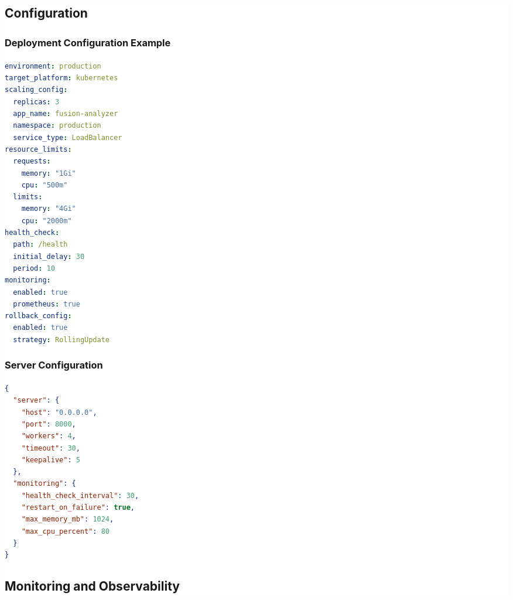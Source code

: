 ## Configuration

### Deployment Configuration Example

```yaml
environment: production
target_platform: kubernetes
scaling_config:
  replicas: 3
  app_name: fusion-analyzer
  namespace: production
  service_type: LoadBalancer
resource_limits:
  requests:
    memory: "1Gi"
    cpu: "500m"
  limits:
    memory: "4Gi"
    cpu: "2000m"
health_check:
  path: /health
  initial_delay: 30
  period: 10
monitoring:
  enabled: true
  prometheus: true
rollback_config:
  enabled: true
  strategy: RollingUpdate
```

### Server Configuration

```json
{
  "server": {
    "host": "0.0.0.0",
    "port": 8000,
    "workers": 4,
    "timeout": 30,
    "keepalive": 5
  },
  "monitoring": {
    "health_check_interval": 30,
    "restart_on_failure": true,
    "max_memory_mb": 1024,
    "max_cpu_percent": 80
  }
}
```

## Monitoring and Observability
